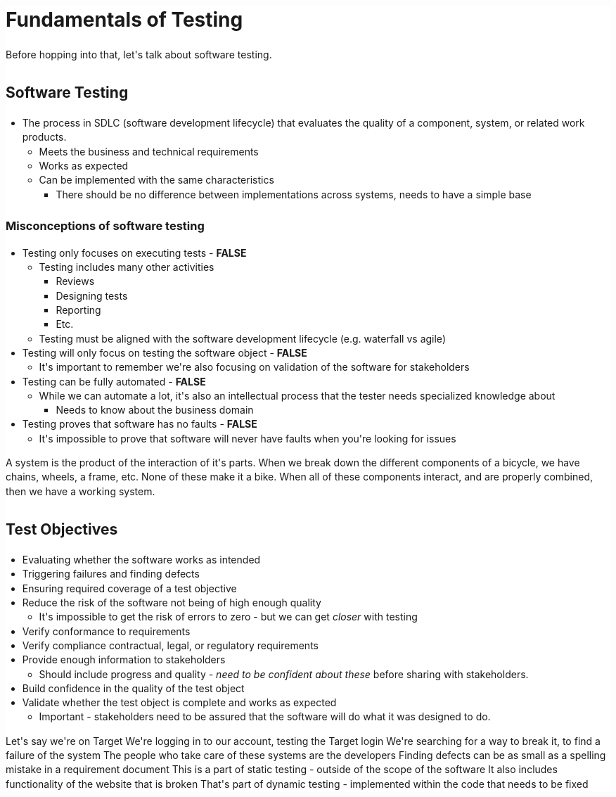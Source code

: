 # Fundamentals of Testing
Before hopping into that, let's talk about software testing.

## Software Testing
 - The process in SDLC (software development lifecycle) that evaluates the quality of a component, system, or related work products.
	 - Meets the business and technical requirements
	 - Works as expected
	 - Can be implemented with the same characteristics
		 - There should be no difference between implementations across systems, needs to have a simple base

### Misconceptions of software testing
 - Testing only focuses on executing tests - **FALSE**
	 - Testing includes many other activities
		 - Reviews
		 - Designing tests
		 - Reporting
		 - Etc.
	 - Testing must be aligned with the software development lifecycle (e.g. waterfall vs agile)
 - Testing will only focus on testing the software object - **FALSE**
	 - It's important to remember we're also focusing on validation of the software for stakeholders
 - Testing can be fully automated - **FALSE**
	 - While we can automate a lot, it's also an intellectual process that the tester needs specialized knowledge about
		 - Needs to know about the business domain
 - Testing proves that software has no faults - **FALSE**
	 - It's impossible to prove that software will never have faults when you're looking for issues

A system is the product of the interaction of it's parts.
When we break down the different components of a bicycle, we have chains, wheels, a frame, etc. 
None of these make it a bike.
When all of these components interact, and are properly combined, then we have a working system.

## Test Objectives
 - Evaluating whether the software works as intended
 - Triggering failures and finding defects
 - Ensuring required coverage of a test objective
 - Reduce the risk of the software not being of high enough quality
	 - It's impossible to get the risk of errors to zero - but we can get *closer* with testing
 - Verify conformance to requirements
 - Verify compliance contractual, legal, or regulatory requirements
 - Provide enough information to stakeholders
	 - Should include progress and quality - *need to be confident about these* before sharing with stakeholders.
 - Build confidence in the quality of the test object
 - Validate whether the test object is complete and works as expected
	 - Important - stakeholders need to be assured that the software will do what it was designed to do.

Let's say we're on Target
We're logging in to our account, testing the Target login
We're searching for a way to break it, to find a failure of the system
The people who take care of these systems are the developers
Finding defects can be as small as a spelling mistake in a requirement document
This is a part of static testing - outside of the scope of the software
It also includes functionality of the website that is broken
That's part of dynamic testing - implemented within the code that needs to be fixed

